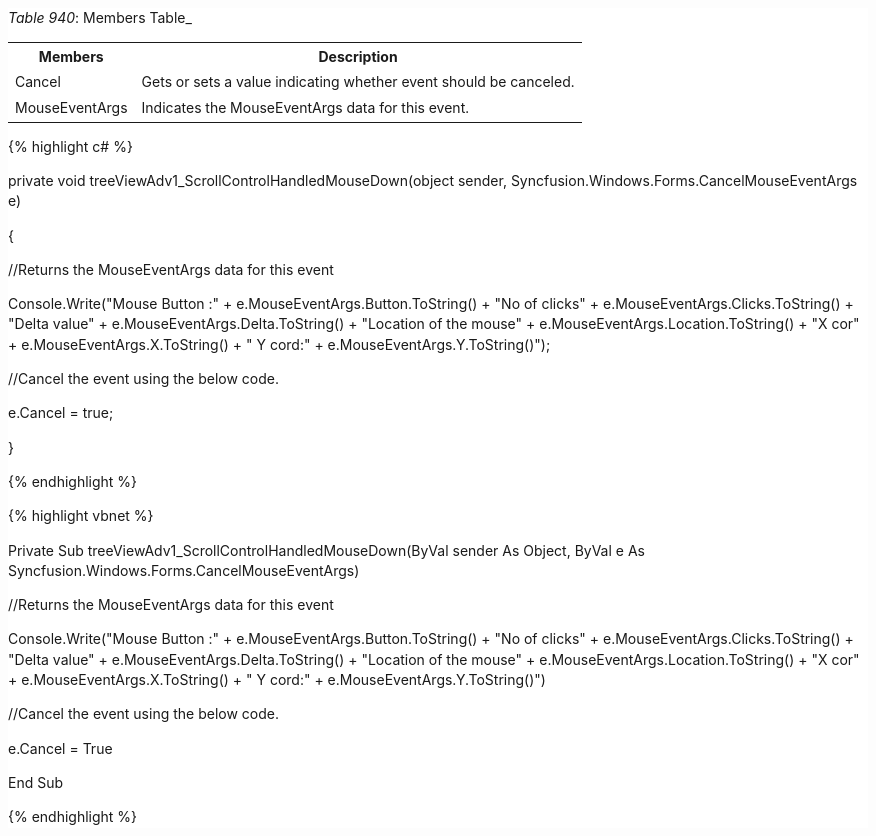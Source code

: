 _Table_ _940_: Members Table_

<table>
<tr>
<th>
Members</th><th>
Description</th></tr>
<tr>
<td>
Cancel</td><td>
Gets or sets a value indicating whether event should be canceled.</td></tr>
<tr>
<td>
MouseEventArgs</td><td>
Indicates the MouseEventArgs data for this event.</td></tr>
</table>


{% highlight c# %}



private void treeViewAdv1_ScrollControlHandledMouseDown(object sender, Syncfusion.Windows.Forms.CancelMouseEventArgs e)

{

//Returns the MouseEventArgs data for this event

Console.Write("Mouse Button :" + e.MouseEventArgs.Button.ToString() + "No of clicks" + e.MouseEventArgs.Clicks.ToString() + "Delta value" + e.MouseEventArgs.Delta.ToString() + "Location of the mouse" + e.MouseEventArgs.Location.ToString() + "X cor" + e.MouseEventArgs.X.ToString() + " Y cord:" + e.MouseEventArgs.Y.ToString()");

//Cancel the event using the below code.

e.Cancel = true;

}

{% endhighlight %}

{% highlight vbnet %}



Private Sub treeViewAdv1_ScrollControlHandledMouseDown(ByVal sender As Object, ByVal e As Syncfusion.Windows.Forms.CancelMouseEventArgs)

//Returns the MouseEventArgs data for this event

Console.Write("Mouse Button :" + e.MouseEventArgs.Button.ToString() + "No of clicks" + e.MouseEventArgs.Clicks.ToString() + "Delta value" + e.MouseEventArgs.Delta.ToString() + "Location of the mouse" + e.MouseEventArgs.Location.ToString() + "X cor" + e.MouseEventArgs.X.ToString() + " Y cord:" + e.MouseEventArgs.Y.ToString()")

//Cancel the event using the below code.

e.Cancel = True

End Sub

{% endhighlight %}
